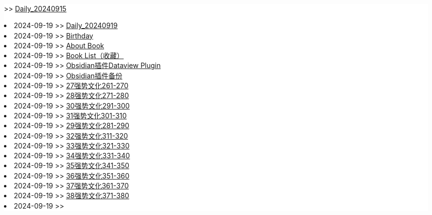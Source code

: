 &gt;&gt; <a data-tooltip-position="top" aria-label="☴ Diary 手札/Daily/Daily_20240915.md" data-href="☴ Diary 手札/Daily/Daily_20240915.md" href="☴ Diary 手札/Daily/Daily_20240915.md" class="internal-link" target="_blank" rel="noopener nofollow">Daily_20240915</a></span></li><li><span>2024-09-19 &gt;&gt; <a data-tooltip-position="top" aria-label="☴ Diary 手札/Daily/Daily_20240919.md" data-href="☴ Diary 手札/Daily/Daily_20240919.md" href="☴ Diary 手札/Daily/Daily_20240919.md" class="internal-link" target="_blank" rel="noopener nofollow">Daily_20240919</a></span></li><li><span>2024-09-19 &gt;&gt; <a data-tooltip-position="top" aria-label="☷ Archive 归档/Collection/Birthday.md" data-href="☷ Archive 归档/Collection/Birthday.md" href="☷ Archive 归档/Collection/Birthday.md" class="internal-link" target="_blank" rel="noopener nofollow">Birthday</a></span></li><li><span>2024-09-19 &gt;&gt; <a data-tooltip-position="top" aria-label="🌒Action_行动/Liber/About Book.md" data-href="🌒Action_行动/Liber/About Book.md" href="🌒Action_行动/Liber/About Book.md" class="internal-link" target="_blank" rel="noopener nofollow">About Book</a></span></li><li><span>2024-09-19 &gt;&gt; <a data-tooltip-position="top" aria-label="🌒Action_行动/Liber/Book List（收藏）.md" data-href="🌒Action_行动/Liber/Book List（收藏）.md" href="🌒Action_行动/Liber/Book List（收藏）.md" class="internal-link" target="_blank" rel="noopener nofollow">Book List（收藏）</a></span></li><li><span>2024-09-19 &gt;&gt; <a data-tooltip-position="top" aria-label="🌒Action_行动/Soft/Obsidian/Obsidian插件Dataview Plugin.md" data-href="🌒Action_行动/Soft/Obsidian/Obsidian插件Dataview Plugin.md" href="🌒Action_行动/Soft/Obsidian/Obsidian插件Dataview Plugin.md" class="internal-link" target="_blank" rel="noopener nofollow">Obsidian插件Dataview Plugin</a></span></li><li><span>2024-09-19 &gt;&gt; <a data-tooltip-position="top" aria-label="🌒Action_行动/Soft/Obsidian/Obsidian插件备份.md" data-href="🌒Action_行动/Soft/Obsidian/Obsidian插件备份.md" href="🌒Action_行动/Soft/Obsidian/Obsidian插件备份.md" class="internal-link" target="_blank" rel="noopener nofollow">Obsidian插件备份</a></span></li><li><span>2024-09-19 &gt;&gt; <a data-tooltip-position="top" aria-label="🌓Interest_兴趣/Exalt/强势文化/27强势文化261-270.md" data-href="🌓Interest_兴趣/Exalt/强势文化/27强势文化261-270.md" href="🌓Interest_兴趣/Exalt/强势文化/27强势文化261-270.md" class="internal-link" target="_blank" rel="noopener nofollow">27强势文化261-270</a></span></li><li><span>2024-09-19 &gt;&gt; <a data-tooltip-position="top" aria-label="🌓Interest_兴趣/Exalt/强势文化/28强势文化271-280.md" data-href="🌓Interest_兴趣/Exalt/强势文化/28强势文化271-280.md" href="🌓Interest_兴趣/Exalt/强势文化/28强势文化271-280.md" class="internal-link" target="_blank" rel="noopener nofollow">28强势文化271-280</a></span></li><li><span>2024-09-19 &gt;&gt; <a data-tooltip-position="top" aria-label="🌓Interest_兴趣/Exalt/强势文化/30强势文化291-300.md" data-href="🌓Interest_兴趣/Exalt/强势文化/30强势文化291-300.md" href="🌓Interest_兴趣/Exalt/强势文化/30强势文化291-300.md" class="internal-link" target="_blank" rel="noopener nofollow">30强势文化291-300</a></span></li><li><span>2024-09-19 &gt;&gt; <a data-tooltip-position="top" aria-label="🌓Interest_兴趣/Exalt/强势文化/31强势文化301-310.md" data-href="🌓Interest_兴趣/Exalt/强势文化/31强势文化301-310.md" href="🌓Interest_兴趣/Exalt/强势文化/31强势文化301-310.md" class="internal-link" target="_blank" rel="noopener nofollow">31强势文化301-310</a></span></li><li><span>2024-09-19 &gt;&gt; <a data-tooltip-position="top" aria-label="🌓Interest_兴趣/Exalt/强势文化/29强势文化281-290.md" data-href="🌓Interest_兴趣/Exalt/强势文化/29强势文化281-290.md" href="🌓Interest_兴趣/Exalt/强势文化/29强势文化281-290.md" class="internal-link" target="_blank" rel="noopener nofollow">29强势文化281-290</a></span></li><li><span>2024-09-19 &gt;&gt; <a data-tooltip-position="top" aria-label="🌓Interest_兴趣/Exalt/强势文化/32强势文化311-320.md" data-href="🌓Interest_兴趣/Exalt/强势文化/32强势文化311-320.md" href="🌓Interest_兴趣/Exalt/强势文化/32强势文化311-320.md" class="internal-link" target="_blank" rel="noopener nofollow">32强势文化311-320</a></span></li><li><span>2024-09-19 &gt;&gt; <a data-tooltip-position="top" aria-label="🌓Interest_兴趣/Exalt/强势文化/33强势文化321-330.md" data-href="🌓Interest_兴趣/Exalt/强势文化/33强势文化321-330.md" href="🌓Interest_兴趣/Exalt/强势文化/33强势文化321-330.md" class="internal-link" target="_blank" rel="noopener nofollow">33强势文化321-330</a></span></li><li><span>2024-09-19 &gt;&gt; <a data-tooltip-position="top" aria-label="🌓Interest_兴趣/Exalt/强势文化/34强势文化331-340.md" data-href="🌓Interest_兴趣/Exalt/强势文化/34强势文化331-340.md" href="🌓Interest_兴趣/Exalt/强势文化/34强势文化331-340.md" class="internal-link" target="_blank" rel="noopener nofollow">34强势文化331-340</a></span></li><li><span>2024-09-19 &gt;&gt; <a data-tooltip-position="top" aria-label="🌓Interest_兴趣/Exalt/强势文化/35强势文化341-350.md" data-href="🌓Interest_兴趣/Exalt/强势文化/35强势文化341-350.md" href="🌓Interest_兴趣/Exalt/强势文化/35强势文化341-350.md" class="internal-link" target="_blank" rel="noopener nofollow">35强势文化341-350</a></span></li><li><span>2024-09-19 &gt;&gt; <a data-tooltip-position="top" aria-label="🌓Interest_兴趣/Exalt/强势文化/36强势文化351-360.md" data-href="🌓Interest_兴趣/Exalt/强势文化/36强势文化351-360.md" href="🌓Interest_兴趣/Exalt/强势文化/36强势文化351-360.md" class="internal-link" target="_blank" rel="noopener nofollow">36强势文化351-360</a></span></li><li><span>2024-09-19 &gt;&gt; <a data-tooltip-position="top" aria-label="🌓Interest_兴趣/Exalt/强势文化/37强势文化361-370.md" data-href="🌓Interest_兴趣/Exalt/强势文化/37强势文化361-370.md" href="🌓Interest_兴趣/Exalt/强势文化/37强势文化361-370.md" class="internal-link" target="_blank" rel="noopener nofollow">37强势文化361-370</a></span></li><li><span>2024-09-19 &gt;&gt; <a data-tooltip-position="top" aria-label="🌓Interest_兴趣/Exalt/强势文化/38强势文化371-380.md" data-href="🌓Interest_兴趣/Exalt/强势文化/38强势文化371-380.md" href="🌓Interest_兴趣/Exalt/强势文化/38强势文化371-380.md" class="internal-link" target="_blank" rel="noopener nofollow">38强势文化371-380</a></span></li><li><span>2024-09-19 &gt;&gt;